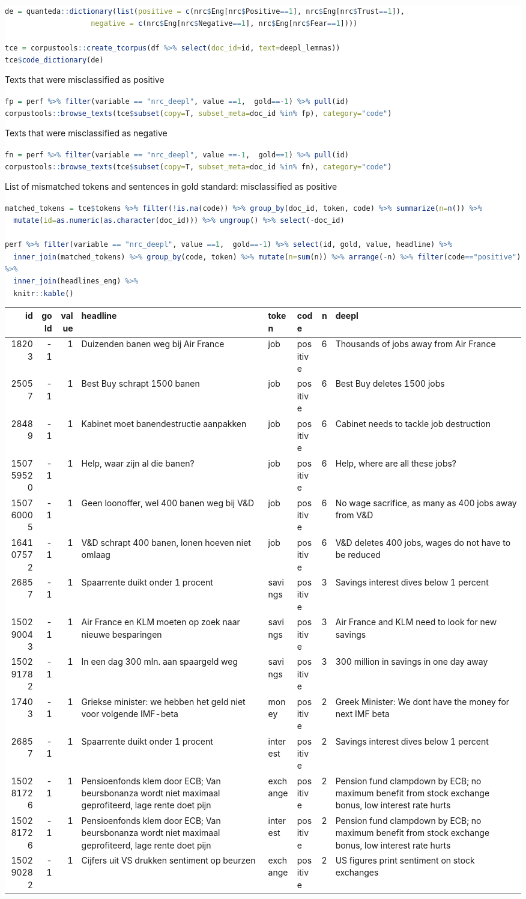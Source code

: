``` r
de = quanteda::dictionary(list(positive = c(nrc$Eng[nrc$Positive==1], nrc$Eng[nrc$Trust==1]),
                    negative = c(nrc$Eng[nrc$Negative==1], nrc$Eng[nrc$Fear==1])))

tce = corpustools::create_tcorpus(df %>% select(doc_id=id, text=deepl_lemmas))
tce$code_dictionary(de)
```

Texts that were misclassified as
positive

``` r
fp = perf %>% filter(variable == "nrc_deepl", value ==1,  gold==-1) %>% pull(id)
corpustools::browse_texts(tce$subset(copy=T, subset_meta=doc_id %in% fp), category="code") 
```

Texts that were misclassified as
negative

``` r
fn = perf %>% filter(variable == "nrc_deepl", value ==-1,  gold==1) %>% pull(id)
corpustools::browse_texts(tce$subset(copy=T, subset_meta=doc_id %in% fn), category="code") 
```

List of mismatched tokens and sentences in gold standard: misclassified
as
positive

``` r
matched_tokens = tce$tokens %>% filter(!is.na(code)) %>% group_by(doc_id, token, code) %>% summarize(n=n()) %>% 
  mutate(id=as.numeric(as.character(doc_id))) %>% ungroup() %>% select(-doc_id)

perf %>% filter(variable == "nrc_deepl", value ==1,  gold==-1) %>% select(id, gold, value, headline) %>% 
  inner_join(matched_tokens) %>% group_by(code, token) %>% mutate(n=sum(n)) %>% arrange(-n) %>% filter(code=="positive") %>% 
  inner_join(headlines_eng) %>% 
  knitr::kable()
```

|        id | gold | value | headline                                                                                                                 | token        | code     | n | deepl                                                                                                |
| --------: | ---: | ----: | :----------------------------------------------------------------------------------------------------------------------- | :----------- | :------- | -: | :--------------------------------------------------------------------------------------------------- |
|     18203 |  \-1 |     1 | Duizenden banen weg bij Air France                                                                                       | job          | positive | 6 | Thousands of jobs away from Air France                                                               |
|     25057 |  \-1 |     1 | Best Buy schrapt 1500 banen                                                                                              | job          | positive | 6 | Best Buy deletes 1500 jobs                                                                           |
|     28489 |  \-1 |     1 | Kabinet moet banendestructie aanpakken                                                                                   | job          | positive | 6 | Cabinet needs to tackle job destruction                                                              |
| 150759520 |  \-1 |     1 | Help, waar zijn al die banen?                                                                                            | job          | positive | 6 | Help, where are all these jobs?                                                                      |
| 150760005 |  \-1 |     1 | Geen loonoffer, wel 400 banen weg bij V\&D                                                                               | job          | positive | 6 | No wage sacrifice, as many as 400 jobs away from V\&D                                                |
| 164107572 |  \-1 |     1 | V\&D schrapt 400 banen, lonen hoeven niet omlaag                                                                         | job          | positive | 6 | V\&D deletes 400 jobs, wages do not have to be reduced                                               |
|     26857 |  \-1 |     1 | Spaarrente duikt onder 1 procent                                                                                         | savings      | positive | 3 | Savings interest dives below 1 percent                                                               |
| 150290043 |  \-1 |     1 | Air France en KLM moeten op zoek naar nieuwe besparingen                                                                 | savings      | positive | 3 | Air France and KLM need to look for new savings                                                      |
| 150291782 |  \-1 |     1 | In een dag 300 mln. aan spaargeld weg                                                                                    | savings      | positive | 3 | 300 million in savings in one day away                                                               |
|     17403 |  \-1 |     1 | Griekse minister: we hebben het geld niet voor volgende IMF-beta                                                         | money        | positive | 2 | Greek Minister: We dont have the money for next IMF beta                                             |
|     26857 |  \-1 |     1 | Spaarrente duikt onder 1 procent                                                                                         | interest     | positive | 2 | Savings interest dives below 1 percent                                                               |
| 150281726 |  \-1 |     1 | Pensioenfonds klem door ECB; Van beursbonanza wordt niet maximaal geprofiteerd, lage rente doet pijn                     | exchange     | positive | 2 | Pension fund clampdown by ECB; no maximum benefit from stock exchange bonus, low interest rate hurts |
| 150281726 |  \-1 |     1 | Pensioenfonds klem door ECB; Van beursbonanza wordt niet maximaal geprofiteerd, lage rente doet pijn                     | interest     | positive | 2 | Pension fund clampdown by ECB; no maximum benefit from stock exchange bonus, low interest rate hurts |
| 150290282 |  \-1 |     1 | Cijfers uit VS drukken sentiment op beurzen                                                                              | exchange     | positive | 2 | US figures print sentiment on stock exchanges                                                        |